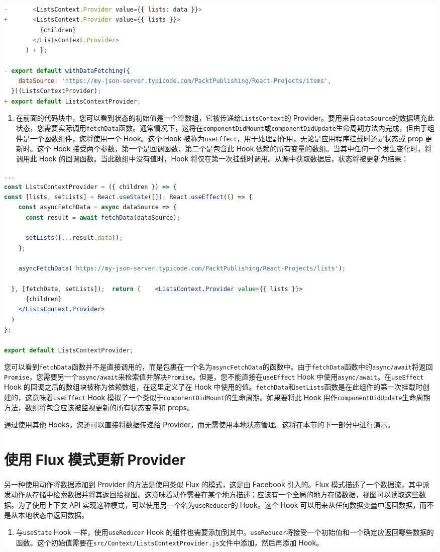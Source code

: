 ```jsx
-       <ListsContext.Provider value={{ lists: data }}>
+       <ListsContext.Provider value={{ lists }}>
          {children}
        </ListsContext.Provider>
      ) + };

- export default withDataFetching({
    dataSource: 'https://my-json-server.typicode.com/PacktPublishing/React-Projects/items', 
  })(ListsContextProvider);
+ export default ListsContextProvider; 
```

1.  在前面的代码块中，您可以看到状态的初始值是一个空数组，它被传递给`ListsContext`的 Provider。要用来自`dataSource`的数据填充此状态，您需要实际调用`fetchData`函数。通常情况下，这将在`componentDidMount`或`componentDidUpdate`生命周期方法内完成，但由于组件是一个函数组件，您将使用一个 Hook。这个 Hook 被称为`useEffect`，用于处理副作用，无论是应用程序挂载时还是状态或 prop 更新时。这个 Hook 接受两个参数，第一个是回调函数，第二个是包含此 Hook 依赖的所有变量的数组。当其中任何一个发生变化时，将调用此 Hook 的回调函数。当此数组中没有值时，Hook 将仅在第一次挂载时调用。从源中获取数据后，状态将被更新为结果：

```jsx
...
const ListsContextProvider = ({ children }) => {
const [lists, setLists] = React.useState([]); React.useEffect(() => {
    const asyncFetchData = async dataSource => {
      const result = await fetchData(dataSource);

      setLists([...result.data]);
    };

    asyncFetchData('https://my-json-server.typicode.com/PacktPublishing/React-Projects/lists');

  }, [fetchData, setLists]);  return (    <ListsContext.Provider value={{ lists }}>
      {children}
    </ListsContext.Provider>
  )
};

export default ListsContextProvider;
```

您可以看到`fetchData`函数并不是直接调用的，而是包裹在一个名为`asyncFetchData`的函数中。由于`fetchData`函数中的`async/await`将返回`Promise`，您需要另一个`async/await`来检索值并解决`Promise`。但是，您不能直接在`useEffect` Hook 中使用`async/await`。在`useEffect` Hook 的回调之后的数组块被称为依赖数组，在这里定义了在 Hook 中使用的值。`fetchData`和`setLists`函数是在此组件的第一次挂载时创建的，这意味着`useEffect` Hook 模拟了一个类似于`componentDidMount`的生命周期。如果要将此 Hook 用作`componentDidUpdate`生命周期方法，数组将包含应该被监视更新的所有状态变量和 props。

通过使用其他 Hooks，您还可以直接将数据传递给 Provider，而无需使用本地状态管理。这将在本节的下一部分中进行演示。

# 使用 Flux 模式更新 Provider

另一种使用动作将数据添加到 Provider 的方法是使用类似 Flux 的模式，这是由 Facebook 引入的。Flux 模式描述了一个数据流，其中派发动作从存储中检索数据并将其返回给视图。这意味着动作需要在某个地方描述；应该有一个全局的地方存储数据，视图可以读取这些数据。为了使用上下文 API 实现这种模式，可以使用另一个名为`useReducer`的 Hook。这个 Hook 可以用来从任何数据变量中返回数据，而不是从本地状态中返回数据。

1.  与`useState` Hook 一样，使用`useReducer` Hook 的组件也需要添加到其中。`useReducer`将接受一个初始值和一个确定应返回哪些数据的函数。这个初始值需要在`src/Context/ListsContextProvider.js`文件中添加，然后再添加 Hook。
